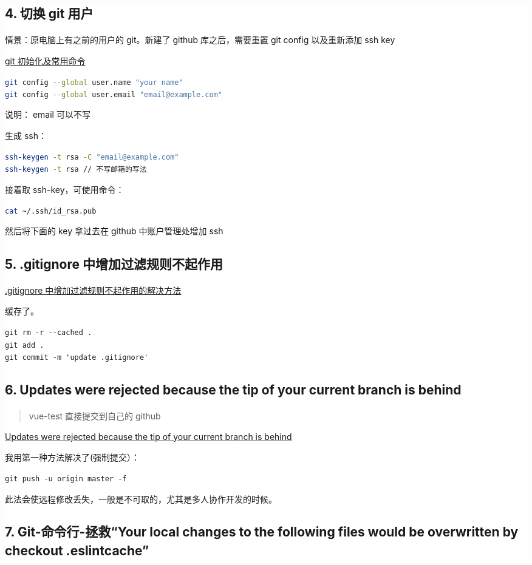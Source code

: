 ## 4. 切换 git 用户

情景：原电脑上有之前的用户的 git。新建了 github 库之后，需要重置 git config 以及重新添加 ssh key

[git 初始化及常用命令](https://www.jianshu.com/p/1503ffd70a57)

```bash
git config --global user.name "your name"
git config --global user.email "email@example.com"
```

说明： email 可以不写

生成 ssh：

```bash
ssh-keygen -t rsa -C "email@example.com"
ssh-keygen -t rsa // 不写邮箱的写法
```

接着取 ssh-key，可使用命令：

```bash
cat ~/.ssh/id_rsa.pub
```

然后将下面的 key 拿过去在 github 中账户管理处增加 ssh

## 5. .gitignore 中增加过滤规则不起作用

[.gitignore 中增加过滤规则不起作用的解决方法](https://blog.csdn.net/get_set/article/details/53246538)

缓存了。

```
git rm -r --cached .
git add .
git commit -m 'update .gitignore'
```

## 6. Updates were rejected because the tip of your current branch is behind

> vue-test 直接提交到自己的 github

[Updates were rejected because the tip of your current branch is behind](https://www.cnblogs.com/code-changeworld/p/4779145.html)

我用第一种方法解决了(强制提交）：

```
git push -u origin master -f
```

此法会使远程修改丢失，一般是不可取的，尤其是多人协作开发的时候。

## 7. Git-命令行-拯救“Your local changes to the following files would be overwritten by checkout .eslintcache”
